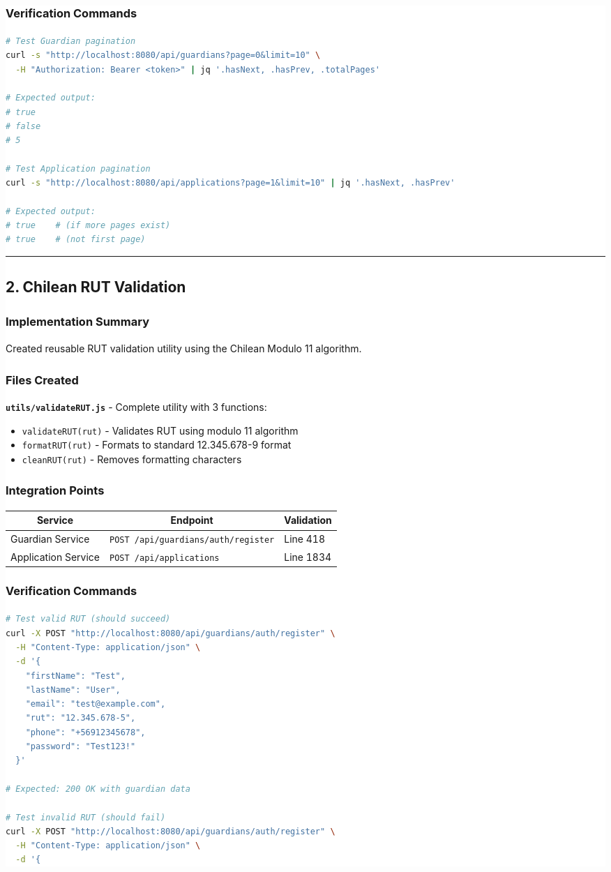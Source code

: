 ### Verification Commands

```bash
# Test Guardian pagination
curl -s "http://localhost:8080/api/guardians?page=0&limit=10" \
  -H "Authorization: Bearer <token>" | jq '.hasNext, .hasPrev, .totalPages'

# Expected output:
# true
# false
# 5

# Test Application pagination
curl -s "http://localhost:8080/api/applications?page=1&limit=10" | jq '.hasNext, .hasPrev'

# Expected output:
# true    # (if more pages exist)
# true    # (not first page)
```

---

## 2. Chilean RUT Validation

### Implementation Summary

Created reusable RUT validation utility using the Chilean Modulo 11 algorithm.

### Files Created

**`utils/validateRUT.js`** - Complete utility with 3 functions:
- `validateRUT(rut)` - Validates RUT using modulo 11 algorithm
- `formatRUT(rut)` - Formats to standard 12.345.678-9 format
- `cleanRUT(rut)` - Removes formatting characters

### Integration Points

| Service | Endpoint | Validation |
|---------|----------|------------|
| Guardian Service | `POST /api/guardians/auth/register` | Line 418 |
| Application Service | `POST /api/applications` | Line 1834 |

### Verification Commands

```bash
# Test valid RUT (should succeed)
curl -X POST "http://localhost:8080/api/guardians/auth/register" \
  -H "Content-Type: application/json" \
  -d '{
    "firstName": "Test",
    "lastName": "User",
    "email": "test@example.com",
    "rut": "12.345.678-5",
    "phone": "+56912345678",
    "password": "Test123!"
  }'

# Expected: 200 OK with guardian data

# Test invalid RUT (should fail)
curl -X POST "http://localhost:8080/api/guardians/auth/register" \
  -H "Content-Type: application/json" \
  -d '{
```